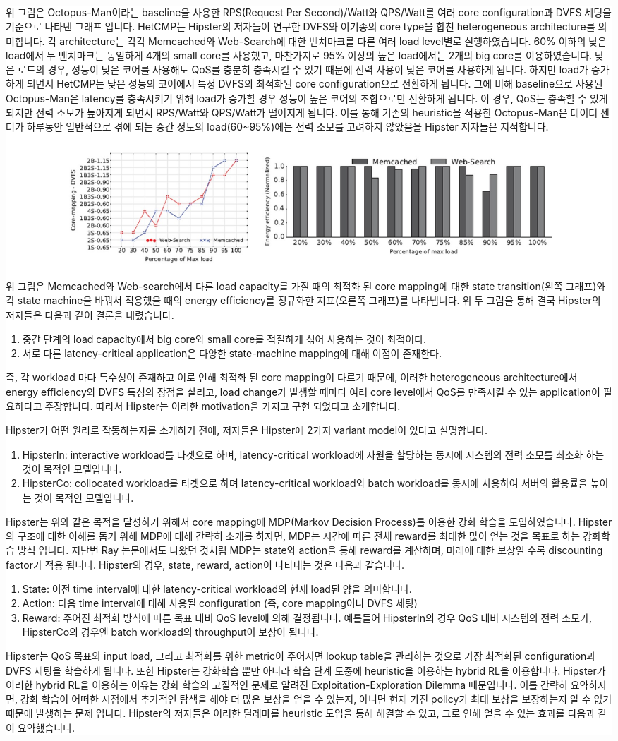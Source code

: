 위 그림은 Octopus-Man이라는 baseline을 사용한 RPS(Request Per Second)/Watt와 QPS/Watt를 여러 core configuration과 DVFS 세팅을 기준으로 나타낸 그래프 입니다. HetCMP는 Hipster의 저자들이 연구한 DVFS와 이기종의 core type을 합친 heterogeneous architecture를 의미합니다. 각 architecture는 각각 Memcached와 Web-Search에 대한 벤치마크를 다른 여러 load level별로 실행하였습니다. 60% 이하의 낮은 load에서 두 벤치마크는 동일하게 4개의 small core를 사용했고, 마찬가지로 95% 이상의 높은 load에서는 2개의 big core를 이용하였습니다. 낮은 로드의 경우, 성능이 낮은 코어를 사용해도 QoS를 충분히 충족시킬 수 있기 때문에 전력 사용이 낮은 코어를 사용하게 됩니다. 하지만 load가 증가하게 되면서 HetCMP는 낮은 성능의 코어에서 특정 DVFS의 최적화된 core configuration으로 전환하게 됩니다. 그에 비해 baseline으로 사용된 Octopus-Man은 latency를 충족시키기 위해 load가 증가할 경우 성능이 높은 코어의 조합으로만 전환하게 됩니다. 이 경우, QoS는 충족할 수 있게 되지만 전력 소모가 높아지게 되면서 RPS/Watt와 QPS/Watt가 떨어지게 됩니다. 이를 통해 기존의 heuristic을 적용한 Octopus-Man은 데이터 센터가 하루동안 일반적으로 겪에 되는 중간 정도의 load(60~95%)에는 전력 소모를 고려하지 않았음을 Hipster 저자들은 지적합니다.  

<center><img src="/assets/images/hipster/hipster_03.jpg" width="80%" height="80%"></center>  

위 그림은 Memcached와 Web-search에서 다른 load capacity를 가질 때의 최적화 된 core mapping에 대한 state transition(왼쪽 그래프)와 각 state machine을 바꿔서 적용했을 때의 energy efficiency를 정규화한 지표(오른쪽 그래프)를 나타냅니다. 위 두 그림을 통해 결국 Hipster의 저자들은 다음과 같이 결론을 내렸습니다.  

1. 중간 단계의 load capacity에서 big core와 small core를 적절하게 섞어 사용하는 것이 최적이다.
2. 서로 다른 latency-critical application은 다양한 state-machine mapping에 대해 이점이 존재한다.

즉, 각 workload 마다 특수성이 존재하고 이로 인해 최적화 된 core mapping이 다르기 때문에, 이러한 heterogeneous architecture에서 energy efficiency와 DVFS 특성의 장점을 살리고, load change가 발생할 때마다 여러 core level에서 QoS를 만족시킬 수 있는 application이 필요하다고 주장합니다. 따라서 Hipster는 이러한 motivation을 가지고 구현 되었다고 소개합니다.  

Hipster가 어떤 원리로 작동하는지를 소개하기 전에, 저자들은 Hipster에 2가지 variant model이 있다고 설명합니다.  

1. HipsterIn: interactive workload를 타겟으로 하며, latency-critical workload에 자원을 할당하는 동시에 시스템의 전력 소모를 최소화 하는 것이 목적인 모델입니다.
2. HipsterCo: collocated workload를 타겟으로 하며 latency-critical workload와 batch workload를 동시에 사용하여 서버의 활용률을 높이는 것이 목적인 모델입니다.

Hipster는 위와 같은 목적을 달성하기 위해서 core mapping에 MDP(Markov Decision Process)를 이용한 강화 학습을 도입하였습니다. Hipster의 구조에 대한 이해를 돕기 위해 MDP에 대해 간략히 소개를 하자면, MDP는 시간에 따른 전체 reward를 최대한 많이 얻는 것을 목표로 하는 강화학습 방식 입니다. 지난번 Ray 논문에서도 나왔던 것처럼 MDP는 state와 action을 통해 reward를 계산하며, 미래에 대한 보상일 수록 discounting factor가 적용 됩니다. Hipster의 경우, state, reward, action이 나타내는 것은 다음과 같습니다.

1. State: 이전 time interval에 대한 latency-critical workload의 현재 load된 양을 의미합니다.
2. Action: 다음 time interval에 대해 사용될 configuration (즉, core mapping이나 DVFS 세팅)
3. Reward: 주어진 최적화 방식에 따른 목표 대비 QoS level에 의해 결정됩니다. 예를들어 HipsterIn의 경우 QoS 대비 시스템의 전력 소모가, HipsterCo의 경우엔 batch workload의 throughput이 보상이 됩니다.

Hipster는 QoS 목표와 input load, 그리고 최적화를 위한 metric이 주어지면 lookup table을 관리하는 것으로 가장 최적화된 configuration과 DVFS 세팅을 학습하게 됩니다. 또한 Hipster는 강화학습 뿐만 아니라 학습 단계 도중에 heuristic을 이용하는 hybrid RL을 이용합니다. Hipster가 이러한 hybrid RL을 이용하는 이유는 강화 학습의 고질적인 문제로 알려진 Exploitation-Exploration Dilemma 때문입니다. 이를 간략히 요약하자면, 강화 학습이 어떠한 시점에서 추가적인 탐색을 해야 더 많은 보상을 얻을 수 있는지, 아니면 현재 가진 policy가 최대 보상을 보장하는지 알 수 없기 때문에 발생하는 문제 입니다. Hipster의 저자들은 이러한 딜레마를 heuristic 도입을 통해 해결할 수 있고, 그로 인해 얻을 수 있는 효과를 다음과 같이 요약했습니다.
